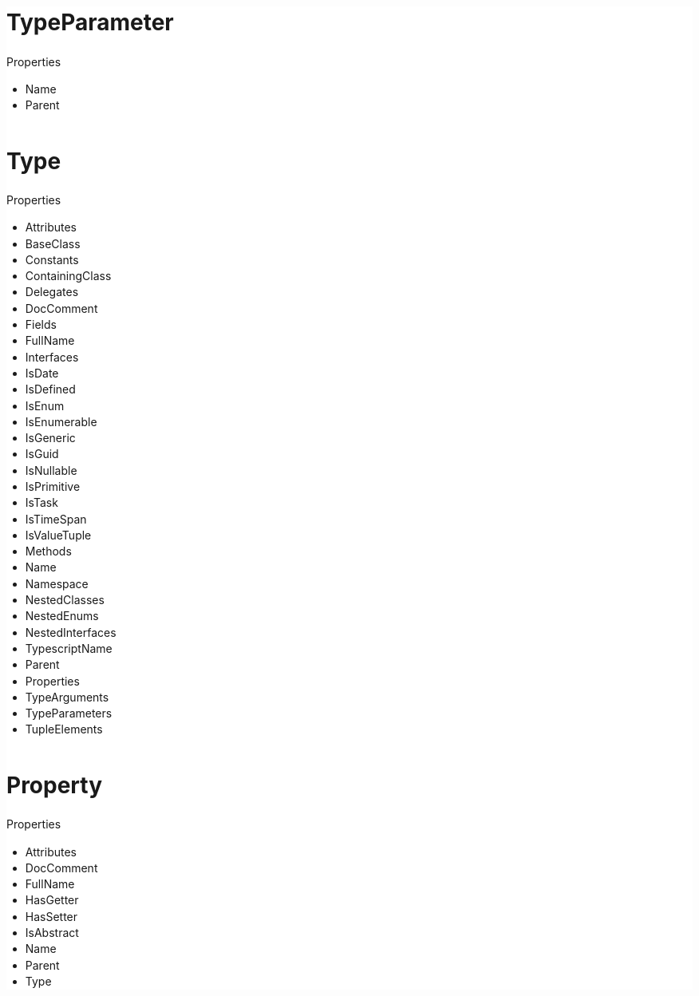 # TypeParameter

Properties

- Name
- Parent

# Type

Properties

- Attributes
- BaseClass
- Constants
- ContainingClass
- Delegates
- DocComment
- Fields
- FullName
- Interfaces
- IsDate
- IsDefined
- IsEnum
- IsEnumerable
- IsGeneric
- IsGuid
- IsNullable
- IsPrimitive
- IsTask
- IsTimeSpan
- IsValueTuple
- Methods
- Name
- Namespace
- NestedClasses
- NestedEnums
- NestedInterfaces
- TypescriptName
- Parent
- Properties
- TypeArguments
- TypeParameters
- TupleElements

# Property

Properties

- Attributes
- DocComment
- FullName
- HasGetter
- HasSetter
- IsAbstract
- Name
- Parent
- Type
